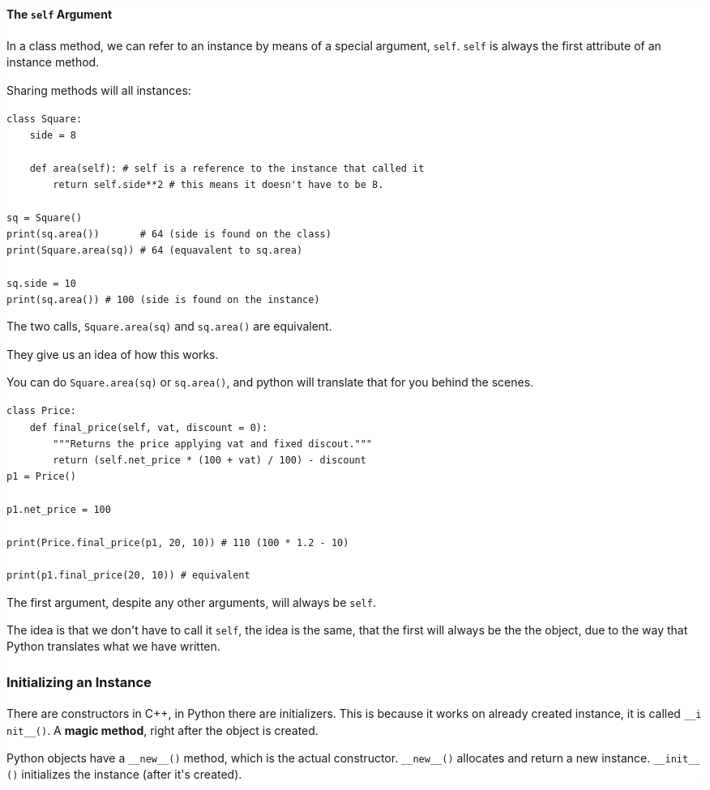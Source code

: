 #### The `self` Argument
In a class method, we can refer to an instance by means of a special argument, `self`. 
`self` is always the first attribute of an instance method. 

Sharing methods will all instances: 
```
class Square: 
	side = 8
	
	def area(self): # self is a reference to the instance that called it
		return self.side**2 # this means it doesn't have to be 8. 

sq = Square()
print(sq.area())       # 64 (side is found on the class)
print(Square.area(sq)) # 64 (equavalent to sq.area)

sq.side = 10
print(sq.area()) # 100 (side is found on the instance)
```

The two calls, `Square.area(sq)` and `sq.area()` are equivalent. 

They give us an idea of how this works. 

You can do `Square.area(sq)` or `sq.area()`, and python will translate that for you behind the scenes. 

```
class Price: 
	def final_price(self, vat, discount = 0): 
		"""Returns the price applying vat and fixed discout."""
		return (self.net_price * (100 + vat) / 100) - discount
p1 = Price()

p1.net_price = 100

print(Price.final_price(p1, 20, 10)) # 110 (100 * 1.2 - 10)

print(p1.final_price(20, 10)) # equivalent
```

The first argument, despite any other arguments, will always be `self`. 

The idea is that we don't have to call it `self`, the idea is the same, that the first will always be the the object, due to the way that Python translates what we have written.

### Initializing an Instance
There are constructors in C++, in Python there are initializers. 
This is because it works on already created instance, it is called `__init__()`. 
A **magic method**, right after the object is created. 

Python objects have a `__new__()` method, which is the actual constructor. 
`__new__()` allocates and return a new instance. 
`__init__()` initializes the instance (after it's created). 
